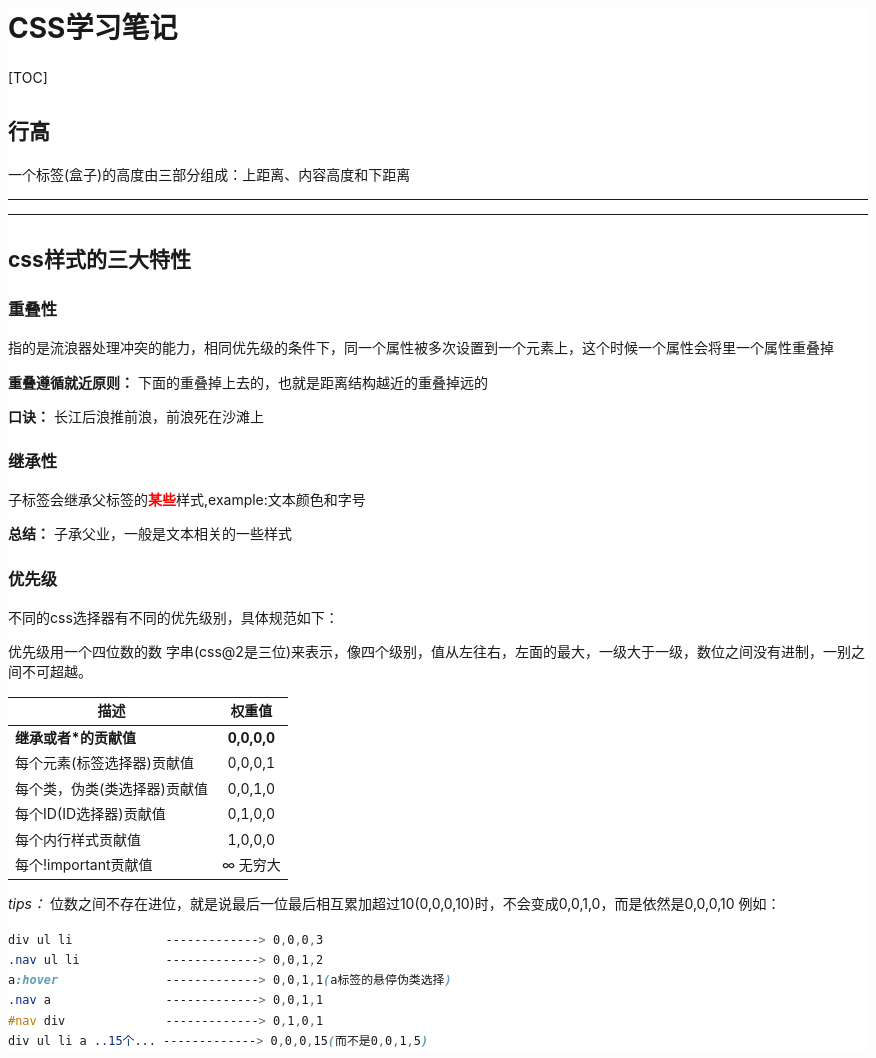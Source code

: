 #	   CSS学习笔记

[TOC]

##	  行高
一个标签(盒子)的高度由三部分组成：上距离、内容高度和下距离
***
***
##  css样式的三大特性
###	重叠性

指的是流浪器处理冲突的能力，相同优先级的条件下，同一个属性被多次设置到一个元素上，这个时候一个属性会将里一个属性重叠掉

**重叠遵循就近原则：** 下面的重叠掉上去的，也就是距离结构越近的重叠掉远的

**口诀：** 长江后浪推前浪，前浪死在沙滩上
###	继承性

子标签会继承父标签的<font style = "color:red">**某些**</font>样式,example:文本颜色和字号

**总结：** 子承父业，一般是文本相关的一些样式
###	优先级
不同的css选择器有不同的优先级别，具体规范如下：

优先级用一个四位数的数 字串(css@2是三位)来表示，像四个级别，值从左往右，左面的最大，一级大于一级，数位之间没有进制，一别之间不可超越。

| 描述 | 权重值 |
| ---------------- |:---------:|
|**继承或者*的贡献值**|**0,0,0,0**|
|每个元素(标签选择器)贡献值|0,0,0,1|
|每个类，伪类(类选择器)贡献值|0,0,1,0|
|每个ID(ID选择器)贡献值|0,1,0,0|
|每个内行样式贡献值|1,0,0,0|
|每个!important贡献值|∞ 无穷大|

*tips：* 位数之间不存在进位，就是说最后一位最后相互累加超过10(0,0,0,10)时，不会变成0,0,1,0，而是依然是0,0,0,10
例如：
```css
div ul li             -------------> 0,0,0,3
.nav ul li            -------------> 0,0,1,2
a:hover               -------------> 0,0,1,1(a标签的悬停伪类选择)
.nav a                -------------> 0,0,1,1
#nav div              -------------> 0,1,0,1
div ul li a ..15个... -------------> 0,0,0,15(而不是0,0,1,5)
```
